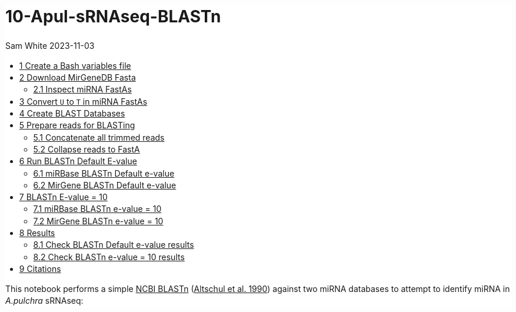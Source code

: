 10-Apul-sRNAseq-BLASTn
================
Sam White
2023-11-03

- <a href="#1-create-a-bash-variables-file"
  id="toc-1-create-a-bash-variables-file">1 Create a Bash variables
  file</a>
- <a href="#2-download-mirgenedb-fasta"
  id="toc-2-download-mirgenedb-fasta">2 Download MirGeneDB Fasta</a>
  - <a href="#21-inspect-mirna-fastas" id="toc-21-inspect-mirna-fastas">2.1
    Inspect miRNA FastAs</a>
- <a href="#3-convert-u-to-t-in-mirna-fastas"
  id="toc-3-convert-u-to-t-in-mirna-fastas">3 Convert <code>U</code> to
  <code>T</code> in miRNA FastAs</a>
- <a href="#4-create-blast-databases" id="toc-4-create-blast-databases">4
  Create BLAST Databases</a>
- <a href="#5-prepare-reads-for-blasting"
  id="toc-5-prepare-reads-for-blasting">5 Prepare reads for BLASTing</a>
  - <a href="#51-concatenate-all-trimmed-reads"
    id="toc-51-concatenate-all-trimmed-reads">5.1 Concatenate all trimmed
    reads</a>
  - <a href="#52-collapse-reads-to-fasta"
    id="toc-52-collapse-reads-to-fasta">5.2 Collapse reads to FastA</a>
- <a href="#6-run-blastn-default-e-value"
  id="toc-6-run-blastn-default-e-value">6 Run BLASTn Default E-value</a>
  - <a href="#61-mirbase-blastn-default-e-value"
    id="toc-61-mirbase-blastn-default-e-value">6.1 miRBase BLASTn Default
    e-value</a>
  - <a href="#62-mirgene-blastn-default-e-value"
    id="toc-62-mirgene-blastn-default-e-value">6.2 MirGene BLASTn Default
    e-value</a>
- <a href="#7-blastn-e-value--10" id="toc-7-blastn-e-value--10">7 BLASTn
  E-value = 10</a>
  - <a href="#71-mirbase-blastn-e-value--10"
    id="toc-71-mirbase-blastn-e-value--10">7.1 miRBase BLASTn e-value =
    10</a>
  - <a href="#72-mirgene-blastn-e-value--10"
    id="toc-72-mirgene-blastn-e-value--10">7.2 MirGene BLASTn e-value =
    10</a>
- <a href="#8-results" id="toc-8-results">8 Results</a>
  - <a href="#81-check-blastn-default-e-value-results"
    id="toc-81-check-blastn-default-e-value-results">8.1 Check BLASTn
    Default e-value results</a>
  - <a href="#82-check-blastn-e-value--10-results"
    id="toc-82-check-blastn-e-value--10-results">8.2 Check BLASTn e-value =
    10 results</a>
- <a href="#9-citations" id="toc-9-citations">9 Citations</a>

This notebook performs a simple [NCBI
BLASTn](https://www.ncbi.nlm.nih.gov/books/NBK279690/) ([Altschul et al.
1990](#ref-altschul1990)) against two miRNA databases to attempt to
identify miRNA in *A.pulchra* sRNAseq:

